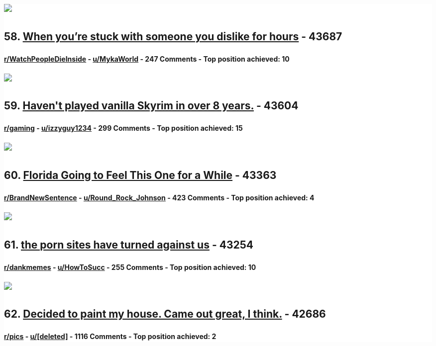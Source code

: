 <a href="https://v.redd.it/fburm0hlyua51"><img src="https://a.thumbs.redditmedia.com/ZjMHxZxzqMYHslZnVVWp0A8RZ1nsQratmhDz9eWpIf8.jpg"></img></a>

## 58. [When you’re stuck with someone you dislike for hours](http://reddit.com/r/WatchPeopleDieInside/comments/hr7vzd/when_youre_stuck_with_someone_you_dislike_for/) - 43687
#### [r/WatchPeopleDieInside](http://reddit.com/r/WatchPeopleDieInside) - [u/MykaWorld](http://reddit.com/u/MykaWorld) - 247 Comments - Top position achieved: 10

<a href="https://v.redd.it/yui0vvlehva51"><img src="https://b.thumbs.redditmedia.com/QWCjLA6YpEKzkRh5UnROYmfdlFLF6nh1VBp1ib_Iaqc.jpg"></img></a>

## 59. [Haven't played vanilla Skyrim in over 8 years.](http://reddit.com/r/gaming/comments/hqr68v/havent_played_vanilla_skyrim_in_over_8_years/) - 43604
#### [r/gaming](http://reddit.com/r/gaming) - [u/izzyguy1234](http://reddit.com/u/izzyguy1234) - 299 Comments - Top position achieved: 15

<a href="https://i.imgur.com/MYAFWOa.jpg"><img src="https://b.thumbs.redditmedia.com/3vU7AvSOZkiQ8eSrSL_MG4U2UEjVGPYaaVI7v8fxbPw.jpg"></img></a>

## 60. [Florida Going to Feel This One for a While](http://reddit.com/r/BrandNewSentence/comments/hr8cr2/florida_going_to_feel_this_one_for_a_while/) - 43363
#### [r/BrandNewSentence](http://reddit.com/r/BrandNewSentence) - [u/Round_Rock_Johnson](http://reddit.com/u/Round_Rock_Johnson) - 423 Comments - Top position achieved: 4

<a href="https://i.redd.it/qzufdubqlva51.png"><img src="https://b.thumbs.redditmedia.com/UacFvNy63c1_Rlfoo8EE51A-8e4iOkB1kOcnDqVRICM.jpg"></img></a>

## 61. [the porn sites have turned against us](http://reddit.com/r/dankmemes/comments/hr5qrg/the_porn_sites_have_turned_against_us/) - 43254
#### [r/dankmemes](http://reddit.com/r/dankmemes) - [u/HowToSucc](http://reddit.com/u/HowToSucc) - 255 Comments - Top position achieved: 10

<a href="https://i.redd.it/5ur62fkmxua51.png"><img src="https://b.thumbs.redditmedia.com/i-EawAezNV7qXuYb4b82rg5q1FMiy8xBC-_tbC_LW1k.jpg"></img></a>

## 62. [Decided to paint my house. Came out great, I think.](http://reddit.com/r/pics/comments/hrcy77/decided_to_paint_my_house_came_out_great_i_think/) - 42686
#### [r/pics](http://reddit.com/r/pics) - [u/[deleted]](http://reddit.com/u/[deleted]) - 1116 Comments - Top position achieved: 2
